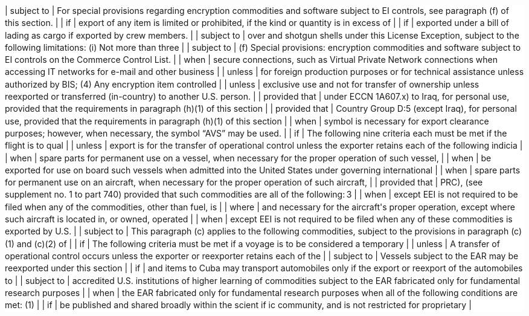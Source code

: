 | subject to     | For special provisions regarding encryption commodities and software  subject to  EI controls, see paragraph (f) of this section.                                                         |
| if             | export of any item is limited or prohibited, if the kind or quantity is in excess of                                                                                                      |
| if             | exported under a bill of lading as cargo if  exported by crew members.                                                                                                                    |
| subject to     | over and shotgun shells under this License Exception, subject to the following limitations: (i) Not more than three                                                                       |
| subject to     | (f) Special provisions: encryption commodities and software  subject to  EI controls on the Commerce Control List.                                                                        |
| when           | secure connections, such as Virtual Private Network connections when accessing IT networks for e-mail and other business                                                                  |
| unless         | for foreign production purposes or for technical assistance unless authorized by BIS; (4) Any encryption item controlled                                                                  |
| unless         | exclusive use and not for transfer of ownership unless  reexported or transferred (in-country) to another U.S. person.                                                                    |
| provided that  | under ECCN 1A607.x) to Iraq, for personal use, provided that the requirements in paragraph (h)(1) of this section                                                                         |
| provided that  | Country Group D:5 (except Iraq), for personal use, provided that the requirements in paragraph (h)(1) of this section                                                                     |
| when           | symbol is necessary for export clearance purposes; however, when  necessary, the symbol &#8220;AVS&#8221; may be used.                                                                    |
| if             | The following nine criteria each must be met  if  the flight is to qual                                                                                                                   |
| unless         | export is for the transfer of operational control unless the exporter retains each of the following indicia                                                                               |
| when           | spare parts for permanent use on a vessel, when necessary for the proper operation of such vessel,                                                                                        |
| when           | be exported for use on board such vessels when admitted into the United States under governing international                                                                              |
| when           | spare parts for permanent use on an aircraft, when necessary for the proper operation of such aircraft,                                                                                   |
| provided that  | PRC), (see supplement no. 1 to part 740) provided that  such commodities are all of the following:&#8201;3                                                                                |
| when           | except EEI is not required to be filed when any of the commodities, other than fuel, is                                                                                                   |
| where          | and necessary for the aircraft's proper operation, except where such aircraft is located in, or owned, operated                                                                           |
| when           | except EEI is not required to be filed when any of these commodities is exported by U.S.                                                                                                  |
| subject to     | This paragraph (c) applies to the following commodities,  subject to the provisions in paragraph (c)(1) and (c)(2) of                                                                     |
| if             | The following criteria must be met  if a voyage is to be considered a temporary                                                                                                           |
| unless         | A transfer of operational control occurs  unless the exporter or reexporter retains each of the                                                                                           |
| subject to     | Vessels  subject to the EAR may be reexported under this section                                                                                                                          |
| if             | and items to Cuba may transport automobiles only if the export or reexport of the automobiles to                                                                                          |
| subject to     | accredited U.S. institutions of higher learning of commodities subject to the EAR fabricated only for fundamental research purposes                                                       |
| when           | the EAR fabricated only for fundamental research purposes when all of the following conditions are met: (1)                                                                               |
| if             | be published and shared broadly within the scient if ic community, and is not restricted for proprietary                                                                                  |